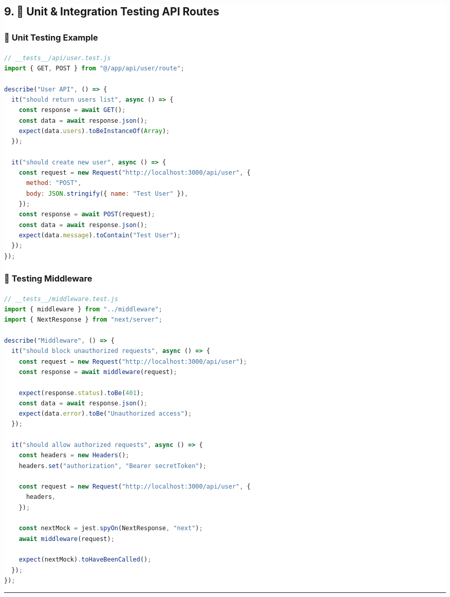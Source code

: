 
## 9. 🧪 **Unit & Integration Testing API Routes**

### 📝 **Unit Testing Example**

```javascript
// __tests__/api/user.test.js
import { GET, POST } from "@/app/api/user/route";

describe("User API", () => {
  it("should return users list", async () => {
    const response = await GET();
    const data = await response.json();
    expect(data.users).toBeInstanceOf(Array);
  });

  it("should create new user", async () => {
    const request = new Request("http://localhost:3000/api/user", {
      method: "POST",
      body: JSON.stringify({ name: "Test User" }),
    });
    const response = await POST(request);
    const data = await response.json();
    expect(data.message).toContain("Test User");
  });
});
```

### 🧪 **Testing Middleware**

```javascript
// __tests__/middleware.test.js
import { middleware } from "../middleware";
import { NextResponse } from "next/server";

describe("Middleware", () => {
  it("should block unauthorized requests", async () => {
    const request = new Request("http://localhost:3000/api/user");
    const response = await middleware(request);

    expect(response.status).toBe(401);
    const data = await response.json();
    expect(data.error).toBe("Unauthorized access");
  });

  it("should allow authorized requests", async () => {
    const headers = new Headers();
    headers.set("authorization", "Bearer secretToken");

    const request = new Request("http://localhost:3000/api/user", {
      headers,
    });

    const nextMock = jest.spyOn(NextResponse, "next");
    await middleware(request);

    expect(nextMock).toHaveBeenCalled();
  });
});
```

---